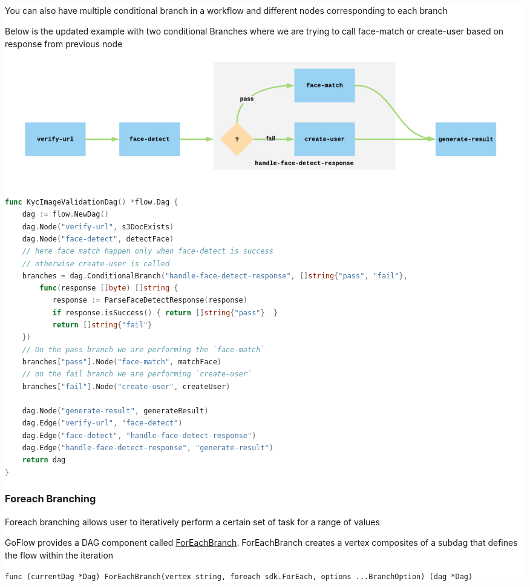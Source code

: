 You can also have multiple conditional branch in a workflow and different nodes corresponding to each branch

Below is the updated example with two conditional Branches where we are trying to call face-match or create-user based on response from previous node
![Conditional](doc/goflow-conditional-branching-2.png)
```go
func KycImageValidationDag() *flow.Dag {
    dag := flow.NewDag()
    dag.Node("verify-url", s3DocExists)
    dag.Node("face-detect", detectFace)
    // here face match happen only when face-detect is success
    // otherwise create-user is called
    branches = dag.ConditionalBranch("handle-face-detect-response", []string{"pass", "fail"}, 
        func(response []byte) []string {
           response := ParseFaceDetectResponse(response)
           if response.isSuccess() { return []string{"pass"}  }
           return []string{"fail"}
    })
    // On the pass branch we are performing the `face-match`
    branches["pass"].Node("face-match", matchFace)
    // on the fail branch we are performing `create-user`
    branches["fail"].Node("create-user", createUser)
  
    dag.Node("generate-result", generateResult)
    dag.Edge("verify-url", "face-detect")
    dag.Edge("face-detect", "handle-face-detect-response")
    dag.Edge("handle-face-detect-response", "generate-result")
    return dag
}
```

### Foreach Branching
Foreach branching allows user to iteratively perform a certain set of task for a range of values

GoFlow provides a DAG component called [ForEachBranch](https://godoc.org/github.com/faasflow/lib/goflow#Dag.ForEachBranch).
ForEachBranch creates a vertex composites of a subdag that defines the flow within the iteration

```
func (currentDag *Dag) ForEachBranch(vertex string, foreach sdk.ForEach, options ...BranchOption) (dag *Dag)
```
